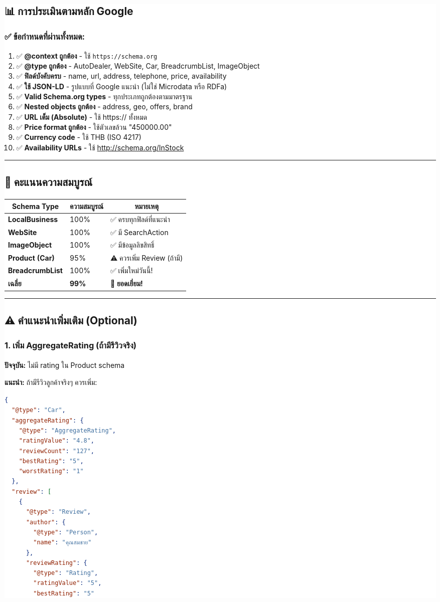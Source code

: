 ## 📊 การประเมินตามหลัก Google

### ✅ ข้อกำหนดที่ผ่านทั้งหมด:

1. ✅ **@context ถูกต้อง** - ใช้ `https://schema.org`
2. ✅ **@type ถูกต้อง** - AutoDealer, WebSite, Car, BreadcrumbList, ImageObject
3. ✅ **ฟิลด์บังคับครบ** - name, url, address, telephone, price, availability
4. ✅ **ใช้ JSON-LD** - รูปแบบที่ Google แนะนำ (ไม่ใช่ Microdata หรือ RDFa)
5. ✅ **Valid Schema.org types** - ทุกประเภทถูกต้องตามมาตรฐาน
6. ✅ **Nested objects ถูกต้อง** - address, geo, offers, brand
7. ✅ **URL เต็ม (Absolute)** - ใช้ https:// ทั้งหมด
8. ✅ **Price format ถูกต้อง** - ใช้ตัวเลขล้วน "450000.00"
9. ✅ **Currency code** - ใช้ THB (ISO 4217)
10. ✅ **Availability URLs** - ใช้ http://schema.org/InStock

---

## 🎯 คะแนนความสมบูรณ์

| Schema Type        | ความสมบูรณ์ | หมายเหตุ                   |
| ------------------ | ----------- | -------------------------- |
| **LocalBusiness**  | 100%        | ✅ ครบทุกฟิลด์ที่แนะนำ     |
| **WebSite**        | 100%        | ✅ มี SearchAction         |
| **ImageObject**    | 100%        | ✅ มีข้อมูลลิขสิทธิ์       |
| **Product (Car)**  | 95%         | ⚠️ ควรเพิ่ม Review (ถ้ามี) |
| **BreadcrumbList** | 100%        | ✅ เพิ่มใหม่วันนี้!        |
| **เฉลี่ย**         | **99%**     | 🎉 **ยอดเยี่ยม!**          |

---

## ⚠️ คำแนะนำเพิ่มเติม (Optional)

### 1. เพิ่ม AggregateRating (ถ้ามีรีวิวจริง)

**ปัจจุบัน:** ไม่มี rating ใน Product schema

**แนะนำ:** ถ้ามีรีวิวลูกค้าจริงๆ ควรเพิ่ม:

```json
{
  "@type": "Car",
  "aggregateRating": {
    "@type": "AggregateRating",
    "ratingValue": "4.8",
    "reviewCount": "127",
    "bestRating": "5",
    "worstRating": "1"
  },
  "review": [
    {
      "@type": "Review",
      "author": {
        "@type": "Person",
        "name": "คุณสมชาย"
      },
      "reviewRating": {
        "@type": "Rating",
        "ratingValue": "5",
        "bestRating": "5"
```